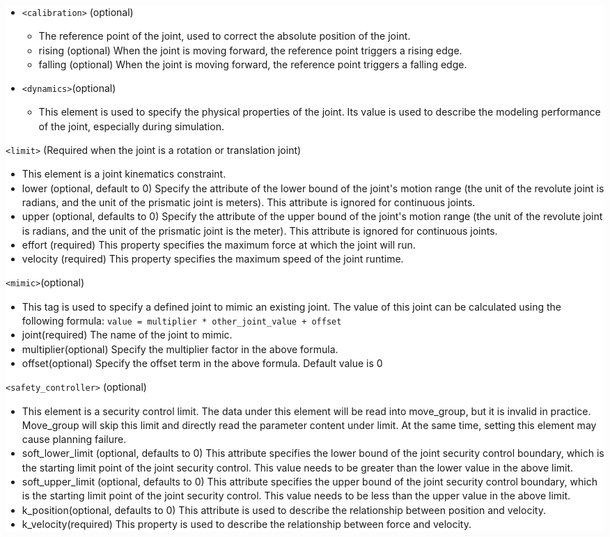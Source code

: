 + `<calibration>` (optional)

  + The reference point of the joint, used to correct the absolute position of the joint.
  + rising (optional)
    When the joint is moving forward, the reference point triggers a rising edge.
  + falling (optional)
    When the joint is moving forward, the reference point triggers a falling edge.

+ `<dynamics>`(optional)

  + This element is used to specify the physical properties of the joint. Its value is used to describe the modeling performance of the joint, especially during simulation.

`<limit>` (Required when the joint is a rotation or translation joint)

  + This element is a joint kinematics constraint.
  + lower (optional, default to 0)
    Specify the attribute of the lower bound of the joint's motion range (the unit of the revolute joint is radians, and the unit of the prismatic joint is meters). This attribute is ignored for continuous joints.
  + upper (optional, defaults to 0)
      Specify the attribute of the upper bound of the joint's motion range (the unit of the revolute joint is radians, and the unit of the prismatic joint is the meter). This attribute is ignored for continuous joints.
  + effort (required)
    This property specifies the maximum force at which the joint will run.
  + velocity (required)
 This property specifies the maximum speed of the joint runtime.

`<mimic>`(optional)

  + This tag is used to specify a defined joint to mimic an existing joint. The value of this joint can be calculated using the following formula:
    `value = multiplier * other_joint_value + offset`
  + joint(required)
      The name of the joint to mimic.
  + multiplier(optional)
    Specify the multiplier factor in the above formula.
  + offset(optional)
    Specify the offset term in the above formula. Default value is 0

`<safety_controller>` (optional)

  + This element is a security control limit. The data under this element will be read into move_group, but it is invalid in practice. Move_group will skip this limit and directly read the parameter content under limit. At the same time, setting this element may cause planning failure.
  + soft_lower_limit (optional, defaults to 0)
    This attribute specifies the lower bound of the joint security control boundary, which is the starting limit point of the joint security control. This value needs to be greater than the lower value in the above limit.
  + soft_upper_limit (optional, defaults to 0)
    This attribute specifies the upper bound of the joint security control boundary, which is the starting limit point of the joint security control. This value needs to be less than the upper value in the above limit.
  + k_position(optional, defaults to 0)
    This attribute is used to describe the relationship between position and velocity.
  + k_velocity(required)
    This property is used to describe the relationship between force and velocity.
